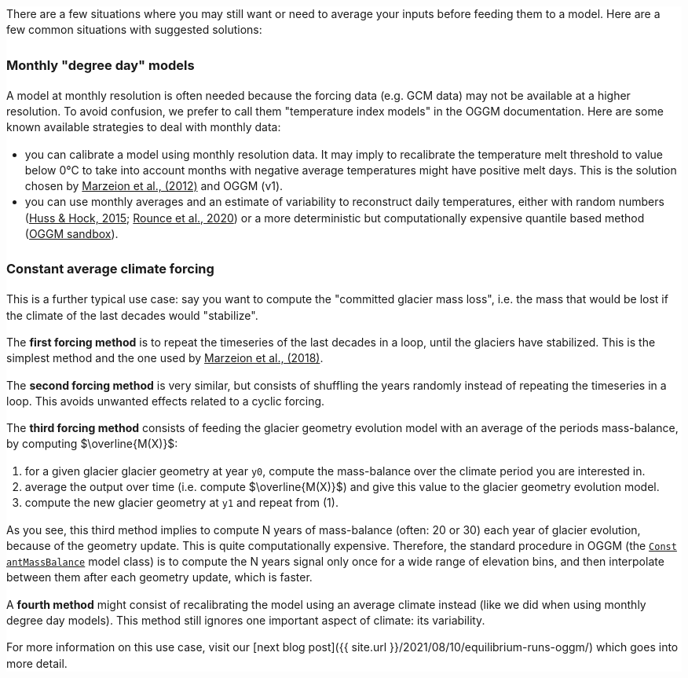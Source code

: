 There are a few situations where you may still want or need to average your inputs before feeding them to a model. Here are a few common situations with suggested solutions:

### Monthly "degree day" models

A model at monthly resolution is often needed because the forcing data (e.g. GCM data) may not be available at a higher resolution. To avoid confusion, we prefer to call them "temperature index models" in the OGGM documentation. Here are some known available strategies to deal with monthly data:

- you can calibrate a model using monthly resolution data. It may imply to recalibrate the temperature melt threshold to value below 0°C to take into account months with negative average temperatures might have positive melt days. This is the solution chosen by [Marzeion et al., (2012)](https://tc.copernicus.org/articles/6/1295/2012/) and OGGM (v1).
- you can use monthly averages and an estimate of variability to reconstruct daily temperatures, either with random numbers ([Huss & Hock, 2015](https://www.frontiersin.org/articles/10.3389/feart.2015.00054/full); [Rounce et al., 2020](https://www.doi.org/10.1017/jog.2019.91)) or a more deterministic but computationally expensive quantile based method ([OGGM sandbox](https://github.com/OGGM/massbalance-sandbox)).


### Constant average climate forcing

This is a further typical use case: say you want to compute the "committed glacier mass loss", i.e. the mass that would be lost if the climate of the last decades would "stabilize". 

The **first forcing method** is to repeat the timeseries of the last decades in a loop, until the glaciers have stabilized. This is the simplest method and the one used by [Marzeion et al., (2018)](https://www.nature.com/articles/s41558-018-0093-1?WT.feed_name=subjects_climate-and-earth-system-modelling). 

The **second forcing method** is very similar, but consists of shuffling the years randomly instead of repeating the timeseries in a loop. This avoids unwanted effects related to a cyclic forcing.

The **third forcing method** consists of feeding the glacier geometry evolution model with an average of the periods mass-balance, by computing $\overline{M(X)}$:
1. for a given glacier glacier geometry at year `y0`, compute the mass-balance over the climate period you are interested in.
2. average the output over time (i.e. compute $\overline{M(X)}$) and give this value to the glacier geometry evolution model.
3. compute the new glacier geometry at `y1` and repeat from (1).

As you see, this third method implies to compute N years of mass-balance (often: 20 or 30) each year of glacier evolution, because of the geometry update. This is quite computationally expensive. Therefore, the standard procedure in OGGM (the [`ConstantMassBalance`](https://github.com/OGGM/oggm/blob/42ded70dfeb44fd7a5d2d3c8a79cd1d03f1a653d/oggm/core/massbalance.py#L579) model class) is to compute the N years signal only once for a wide range of elevation bins, and then interpolate between them after each geometry update, which is faster.

A **fourth method** might consist of recalibrating the model using an average climate instead (like we did when using monthly degree day models). This method still ignores one important aspect of climate: its variability.

For more information on this use case, visit our [next blog post]({{ site.url }}/2021/08/10/equilibrium-runs-oggm/) which goes into more detail.
